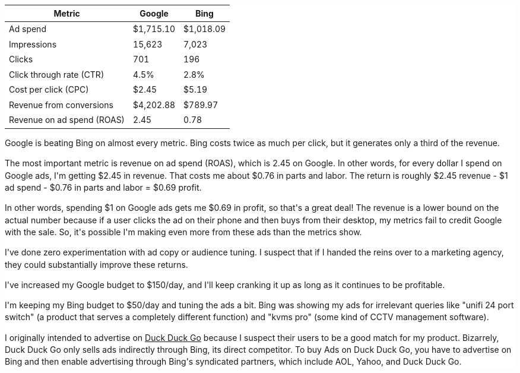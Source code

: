| Metric                     | Google    | Bing      |
| -------------------------- | --------- | --------- |
| Ad spend                   | $1,715.10 | $1,018.09 |
| Impressions                | 15,623    | 7,023     |
| Clicks                     | 701       | 196       |
| Click through rate (CTR)   | 4.5%      | 2.8%      |
| Cost per click (CPC)       | $2.45     | $5.19     |
| Revenue from conversions   | $4,202.88 | $789.97   |
| Revenue on ad spend (ROAS) | 2.45      | 0.78      |

Google is beating Bing on almost every metric. Bing costs twice as much per click, but it generates only a third of the revenue.

The most important metric is revenue on ad spend (ROAS), which is 2.45 on Google. In other words, for every dollar I spend on Google ads, I'm getting $2.45 in revenue. That costs me about $0.76 in parts and labor. The return is roughly $2.45 revenue - $1 ad spend - $0.76 in parts and labor = $0.69 profit.

In other words, spending $1 on Google ads gets me $0.69 in profit, so that's a great deal! The revenue is a lower bound on the actual number because if a user clicks the ad on their phone and then buys from their desktop, my metrics fail to credit Google with the sale. So, it's possible I'm making even more from these ads than the metrics show.

I've done zero experimentation with ad copy or audience tuning. I suspect that if I handed the reins over to a marketing agency, they could substantially improve these returns.

I've increased my Google budget to $150/day, and I'll keep cranking it up as long as it continues to be profitable.

I'm keeping my Bing budget to $50/day and tuning the ads a bit. Bing was showing my ads for irrelevant queries like "unifi 24 port switch" (a product that serves a completely different function) and "kvms pro" (some kind of CCTV management software).

I originally intended to advertise on [Duck Duck Go](https://duckduckgo.com) because I suspect their users to be a good match for my product. Bizarrely, Duck Duck Go only sells ads indirectly through Bing, its direct competitor. To buy Ads on Duck Duck Go, you have to advertise on Bing and then enable advertising through Bing's syndicated partners, which include AOL, Yahoo, and Duck Duck Go.
